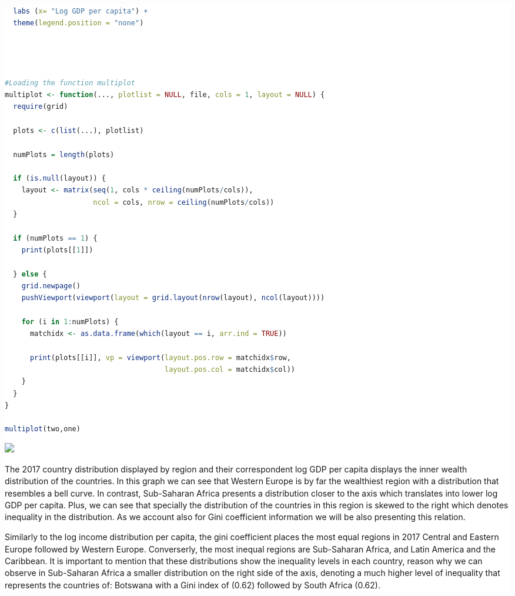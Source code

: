 ``` r
  labs (x= "Log GDP per capita") +
  theme(legend.position = "none")
  



#Loading the function multiplot
multiplot <- function(..., plotlist = NULL, file, cols = 1, layout = NULL) {
  require(grid)
  
  plots <- c(list(...), plotlist)
  
  numPlots = length(plots)
  
  if (is.null(layout)) {
    layout <- matrix(seq(1, cols * ceiling(numPlots/cols)),
                     ncol = cols, nrow = ceiling(numPlots/cols))
  }
  
  if (numPlots == 1) {
    print(plots[[1]])
    
  } else {
    grid.newpage()
    pushViewport(viewport(layout = grid.layout(nrow(layout), ncol(layout))))
    
    for (i in 1:numPlots) {
      matchidx <- as.data.frame(which(layout == i, arr.ind = TRUE))
      
      print(plots[[i]], vp = viewport(layout.pos.row = matchidx$row,
                                      layout.pos.col = matchidx$col))
    }
  }
}

multiplot(two,one)
```

![](Advanced_R_project_files/figure-markdown_github/unnamed-chunk-8-1.png)

The 2017 country distribution displayed by region and their correspondent log GDP per capita displays the inner wealth distribution of the countries. In this graph we can see that Western Europe is by far the wealthiest region with a distribution that resembles a bell curve. In contrast, Sub-Saharan Africa presents a distribution closer to the axis which translates into lower log GDP per capita. Plus, we can see that specially the distribution of the countries in this region is skewed to the right which denotes inequality in the distribution. As we account also for Gini coefficient information we will be also presenting this relation.

Similarly to the log income distribution per capita, the gini coefficient places the most equal regions in 2017 Central and Eastern Europe followed by Western Europe. Converserly, the most inequal regions are Sub-Saharan Africa, and Latin America and the Caribbean. It is important to mention that these distributions show the inequality levels in each country, reason why we can observe in Sub-Saharan Africa a smaller distribution on the right side of the axis, denoting a much higher level of inequality that represents the countries of: Botswana with a Gini index of (0.62) followed by South Africa (0.62).

